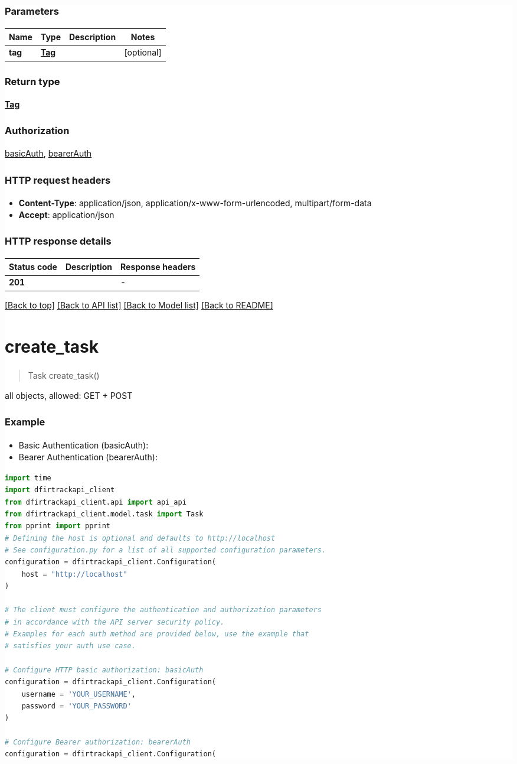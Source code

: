 
### Parameters

Name | Type | Description  | Notes
------------- | ------------- | ------------- | -------------
 **tag** | [**Tag**](Tag.md)|  | [optional]

### Return type

[**Tag**](Tag.md)

### Authorization

[basicAuth](../README.md#basicAuth), [bearerAuth](../README.md#bearerAuth)

### HTTP request headers

 - **Content-Type**: application/json, application/x-www-form-urlencoded, multipart/form-data
 - **Accept**: application/json


### HTTP response details

| Status code | Description | Response headers |
|-------------|-------------|------------------|
**201** |  |  -  |

[[Back to top]](#) [[Back to API list]](../README.md#documentation-for-api-endpoints) [[Back to Model list]](../README.md#documentation-for-models) [[Back to README]](../README.md)

# **create_task**
> Task create_task()



all objects, allowed: GET + POST

### Example

* Basic Authentication (basicAuth):
* Bearer Authentication (bearerAuth):

```python
import time
import dfirtrackapi_client
from dfirtrackapi_client.api import api_api
from dfirtrackapi_client.model.task import Task
from pprint import pprint
# Defining the host is optional and defaults to http://localhost
# See configuration.py for a list of all supported configuration parameters.
configuration = dfirtrackapi_client.Configuration(
    host = "http://localhost"
)

# The client must configure the authentication and authorization parameters
# in accordance with the API server security policy.
# Examples for each auth method are provided below, use the example that
# satisfies your auth use case.

# Configure HTTP basic authorization: basicAuth
configuration = dfirtrackapi_client.Configuration(
    username = 'YOUR_USERNAME',
    password = 'YOUR_PASSWORD'
)

# Configure Bearer authorization: bearerAuth
configuration = dfirtrackapi_client.Configuration(
```
